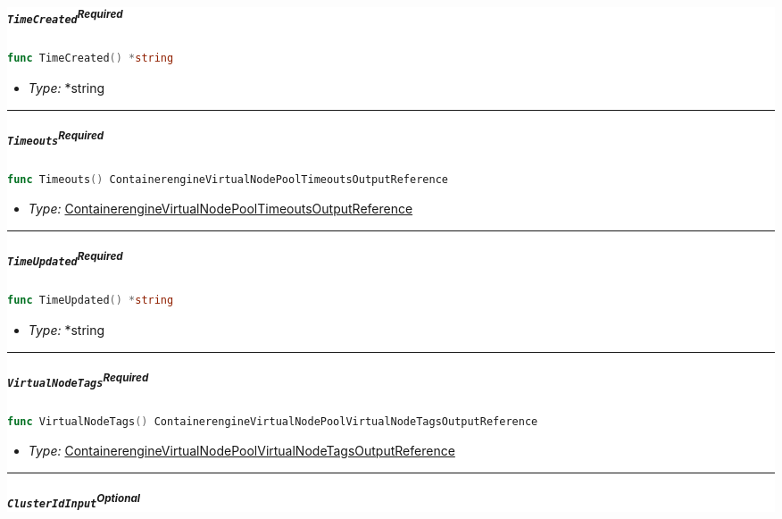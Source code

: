 
##### `TimeCreated`<sup>Required</sup> <a name="TimeCreated" id="rhizo-co-terraform-provider-oci.containerengineVirtualNodePool.ContainerengineVirtualNodePool.property.timeCreated"></a>

```go
func TimeCreated() *string
```

- *Type:* *string

---

##### `Timeouts`<sup>Required</sup> <a name="Timeouts" id="rhizo-co-terraform-provider-oci.containerengineVirtualNodePool.ContainerengineVirtualNodePool.property.timeouts"></a>

```go
func Timeouts() ContainerengineVirtualNodePoolTimeoutsOutputReference
```

- *Type:* <a href="#rhizo-co-terraform-provider-oci.containerengineVirtualNodePool.ContainerengineVirtualNodePoolTimeoutsOutputReference">ContainerengineVirtualNodePoolTimeoutsOutputReference</a>

---

##### `TimeUpdated`<sup>Required</sup> <a name="TimeUpdated" id="rhizo-co-terraform-provider-oci.containerengineVirtualNodePool.ContainerengineVirtualNodePool.property.timeUpdated"></a>

```go
func TimeUpdated() *string
```

- *Type:* *string

---

##### `VirtualNodeTags`<sup>Required</sup> <a name="VirtualNodeTags" id="rhizo-co-terraform-provider-oci.containerengineVirtualNodePool.ContainerengineVirtualNodePool.property.virtualNodeTags"></a>

```go
func VirtualNodeTags() ContainerengineVirtualNodePoolVirtualNodeTagsOutputReference
```

- *Type:* <a href="#rhizo-co-terraform-provider-oci.containerengineVirtualNodePool.ContainerengineVirtualNodePoolVirtualNodeTagsOutputReference">ContainerengineVirtualNodePoolVirtualNodeTagsOutputReference</a>

---

##### `ClusterIdInput`<sup>Optional</sup> <a name="ClusterIdInput" id="rhizo-co-terraform-provider-oci.containerengineVirtualNodePool.ContainerengineVirtualNodePool.property.clusterIdInput"></a>
